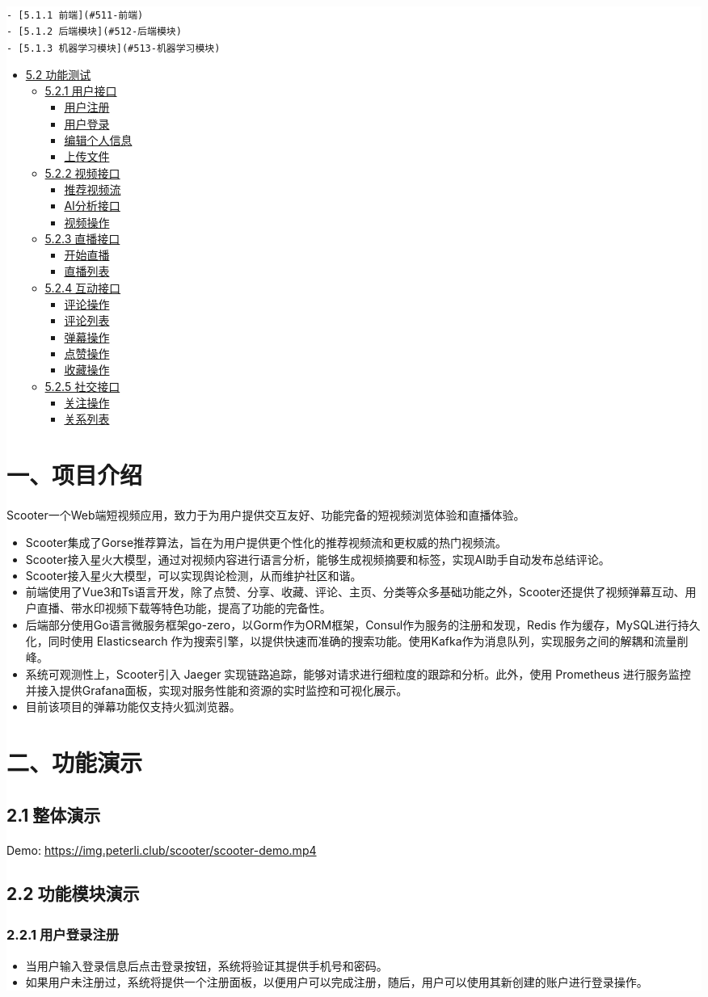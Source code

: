     - [5.1.1 前端](#511-前端)
    - [5.1.2 后端模块](#512-后端模块)
    - [5.1.3 机器学习模块](#513-机器学习模块)
  - [5.2 功能测试](#52-功能测试)
    - [5.2.1 用户接口](#521-用户接口)
      - [用户注册](#用户注册)
      - [用户登录](#用户登录)
      - [编辑个人信息](#编辑个人信息)
      - [上传文件](#上传文件)
    - [5.2.2 视频接口](#522-视频接口)
      - [推荐视频流](#推荐视频流)
      - [AI分析接口](#ai分析接口)
      - [视频操作](#视频操作)
    - [5.2.3 直播接口](#523-直播接口)
      - [开始直播](#开始直播)
      - [直播列表](#直播列表)
    - [5.2.4 互动接口](#524-互动接口)
      - [评论操作](#评论操作)
      - [评论列表](#评论列表)
      - [弹幕操作](#弹幕操作)
      - [点赞操作](#点赞操作)
      - [收藏操作](#收藏操作)
    - [5.2.5 社交接口](#525-社交接口)
      - [关注操作](#关注操作)
      - [关系列表](#关系列表)

# 一、项目介绍

Scooter一个Web端短视频应用，致力于为用户提供交互友好、功能完备的短视频浏览体验和直播体验。
- Scooter集成了Gorse推荐算法，旨在为用户提供更个性化的推荐视频流和更权威的热门视频流。
- Scooter接入星火大模型，通过对视频内容进行语言分析，能够生成视频摘要和标签，实现AI助手自动发布总结评论。
- Scooter接入星火大模型，可以实现舆论检测，从而维护社区和谐。
- 前端使用了Vue3和Ts语言开发，除了点赞、分享、收藏、评论、主页、分类等众多基础功能之外，Scooter还提供了视频弹幕互动、用户直播、带水印视频下载等特色功能，提高了功能的完备性。
- 后端部分使用Go语言微服务框架go-zero，以Gorm作为ORM框架，Consul作为服务的注册和发现，Redis 作为缓存，MySQL进行持久化，同时使用 Elasticsearch 作为搜索引擎，以提供快速而准确的搜索功能。使用Kafka作为消息队列，实现服务之间的解耦和流量削峰。
- 系统可观测性上，Scooter引入 Jaeger 实现链路追踪，能够对请求进行细粒度的跟踪和分析。此外，使用 Prometheus 进行服务监控并接入提供Grafana面板，实现对服务性能和资源的实时监控和可视化展示。
- 目前该项目的弹幕功能仅支持火狐浏览器。

# 二、功能演示
## 2.1 整体演示
Demo: https://img.peterli.club/scooter/scooter-demo.mp4
## 2.2 功能模块演示
### 2.2.1 用户登录注册

* 当用户输入登录信息后点击登录按钮，系统将验证其提供手机号和密码。
* 如果用户未注册过，系统将提供一个注册面板，以便用户可以完成注册，随后，用户可以使用其新创建的账户进行登录操作。
